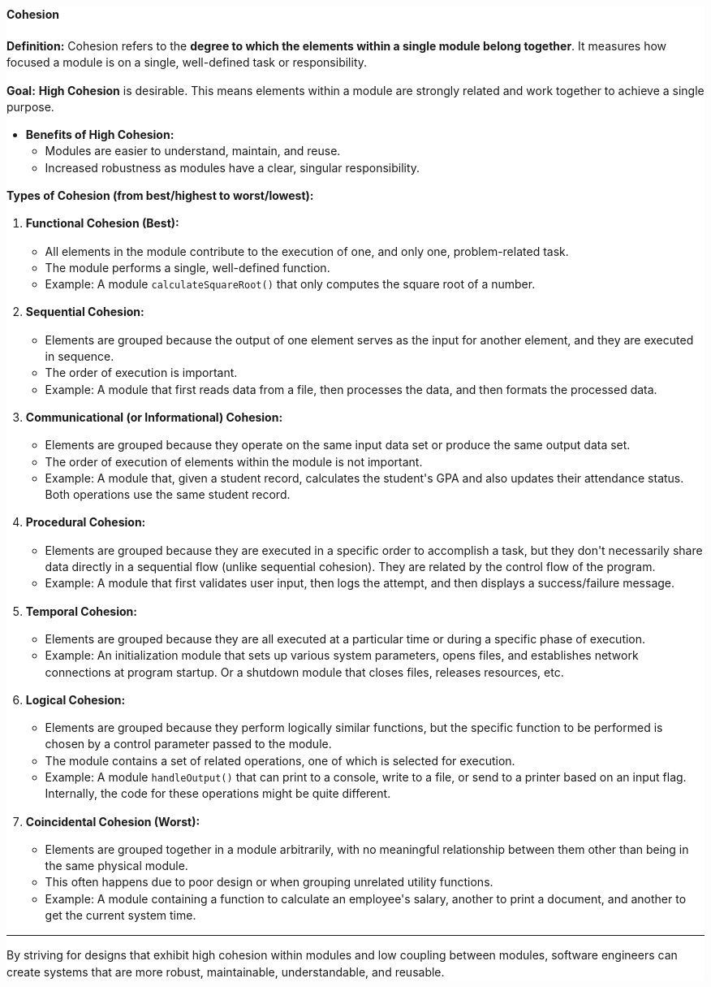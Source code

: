 #### Cohesion

**Definition:** Cohesion refers to the **degree to which the elements within a single module belong together**. It measures how focused a module is on a single, well-defined task or responsibility.

**Goal:** **High Cohesion** is desirable. This means elements within a module are strongly related and work together to achieve a single purpose.
*   **Benefits of High Cohesion:**
    *   Modules are easier to understand, maintain, and reuse.
    *   Increased robustness as modules have a clear, singular responsibility.

**Types of Cohesion (from best/highest to worst/lowest):**

1.  **Functional Cohesion (Best):**
    *   All elements in the module contribute to the execution of one, and only one, problem-related task.
    *   The module performs a single, well-defined function.
    *   Example: A module `calculateSquareRoot()` that only computes the square root of a number.

2.  **Sequential Cohesion:**
    *   Elements are grouped because the output of one element serves as the input for another element, and they are executed in sequence.
    *   The order of execution is important.
    *   Example: A module that first reads data from a file, then processes the data, and then formats the processed data.

3.  **Communicational (or Informational) Cohesion:**
    *   Elements are grouped because they operate on the same input data set or produce the same output data set.
    *   The order of execution of elements within the module is not important.
    *   Example: A module that, given a student record, calculates the student's GPA and also updates their attendance status. Both operations use the same student record.

4.  **Procedural Cohesion:**
    *   Elements are grouped because they are executed in a specific order to accomplish a task, but they don't necessarily share data directly in a sequential flow (unlike sequential cohesion). They are related by the control flow of the program.
    *   Example: A module that first validates user input, then logs the attempt, and then displays a success/failure message.

5.  **Temporal Cohesion:**
    *   Elements are grouped because they are all executed at a particular time or during a specific phase of execution.
    *   Example: An initialization module that sets up various system parameters, opens files, and establishes network connections at program startup. Or a shutdown module that closes files, releases resources, etc.

6.  **Logical Cohesion:**
    *   Elements are grouped because they perform logically similar functions, but the specific function to be performed is chosen by a control parameter passed to the module.
    *   The module contains a set of related operations, one of which is selected for execution.
    *   Example: A module `handleOutput()` that can print to a console, write to a file, or send to a printer based on an input flag. Internally, the code for these operations might be quite different.

7.  **Coincidental Cohesion (Worst):**
    *   Elements are grouped together in a module arbitrarily, with no meaningful relationship between them other than being in the same physical module.
    *   This often happens due to poor design or when grouping unrelated utility functions.
    *   Example: A module containing a function to calculate an employee's salary, another to print a document, and another to get the current system time.

---

By striving for designs that exhibit high cohesion within modules and low coupling between modules, software engineers can create systems that are more robust, maintainable, understandable, and reusable.